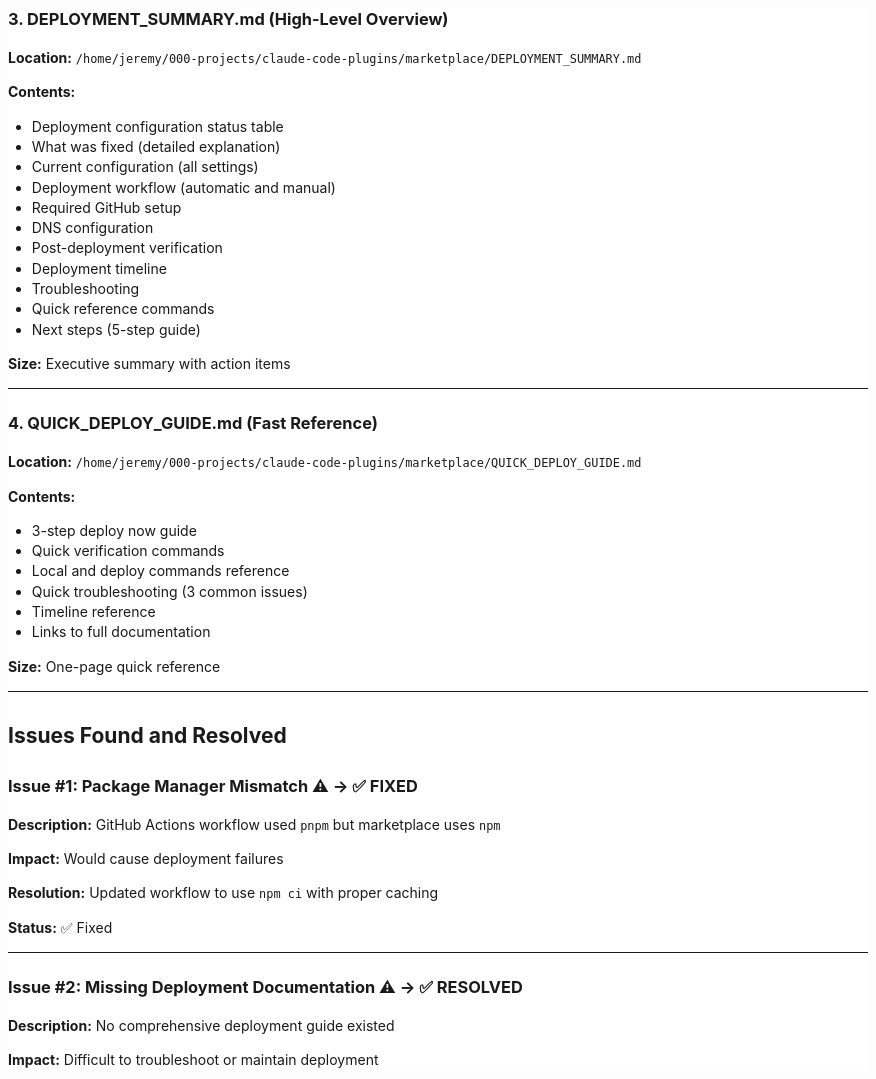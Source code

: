 
### 3. DEPLOYMENT_SUMMARY.md (High-Level Overview)
**Location:** `/home/jeremy/000-projects/claude-code-plugins/marketplace/DEPLOYMENT_SUMMARY.md`

**Contents:**
- Deployment configuration status table
- What was fixed (detailed explanation)
- Current configuration (all settings)
- Deployment workflow (automatic and manual)
- Required GitHub setup
- DNS configuration
- Post-deployment verification
- Deployment timeline
- Troubleshooting
- Quick reference commands
- Next steps (5-step guide)

**Size:** Executive summary with action items

---

### 4. QUICK_DEPLOY_GUIDE.md (Fast Reference)
**Location:** `/home/jeremy/000-projects/claude-code-plugins/marketplace/QUICK_DEPLOY_GUIDE.md`

**Contents:**
- 3-step deploy now guide
- Quick verification commands
- Local and deploy commands reference
- Quick troubleshooting (3 common issues)
- Timeline reference
- Links to full documentation

**Size:** One-page quick reference

---

## Issues Found and Resolved

### Issue #1: Package Manager Mismatch ⚠️ → ✅ FIXED
**Description:** GitHub Actions workflow used `pnpm` but marketplace uses `npm`

**Impact:** Would cause deployment failures

**Resolution:** Updated workflow to use `npm ci` with proper caching

**Status:** ✅ Fixed

---

### Issue #2: Missing Deployment Documentation ⚠️ → ✅ RESOLVED
**Description:** No comprehensive deployment guide existed

**Impact:** Difficult to troubleshoot or maintain deployment
